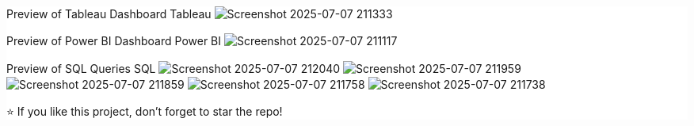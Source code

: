 Preview of Tableau Dashboard
Tableau
<img width="1656" height="797" alt="Screenshot 2025-07-07 211333" src="https://github.com/user-attachments/assets/b1dda988-e96e-4e6b-bbc8-f6cb77b1f1ce" />

Preview of Power BI Dashboard
Power BI
<img width="1324" height="744" alt="Screenshot 2025-07-07 211117" src="https://github.com/user-attachments/assets/3fe3bd94-8182-4950-88dc-9fc52342a572" />

Preview of SQL Queries 
SQL
<img width="525" height="327" alt="Screenshot 2025-07-07 212040" src="https://github.com/user-attachments/assets/559678e2-fd90-4145-83ac-59910ad8a352" />
<img width="784" height="477" alt="Screenshot 2025-07-07 211959" src="https://github.com/user-attachments/assets/b9f2aa6a-9edd-4c16-b745-dd50382ab704" />
<img width="654" height="479" alt="Screenshot 2025-07-07 211859" src="https://github.com/user-attachments/assets/bd4296cb-04cf-4d90-8a1e-e5a1313411f4" />
<img width="1038" height="375" alt="Screenshot 2025-07-07 211758" src="https://github.com/user-attachments/assets/0cf716fd-ac2f-411a-b761-3e2c6ff98ec9" />
<img width="791" height="250" alt="Screenshot 2025-07-07 211738" src="https://github.com/user-attachments/assets/2cbca613-4435-4368-bfa2-7d2e49b6613c" />

⭐ If you like this project, don’t forget to star the repo!

